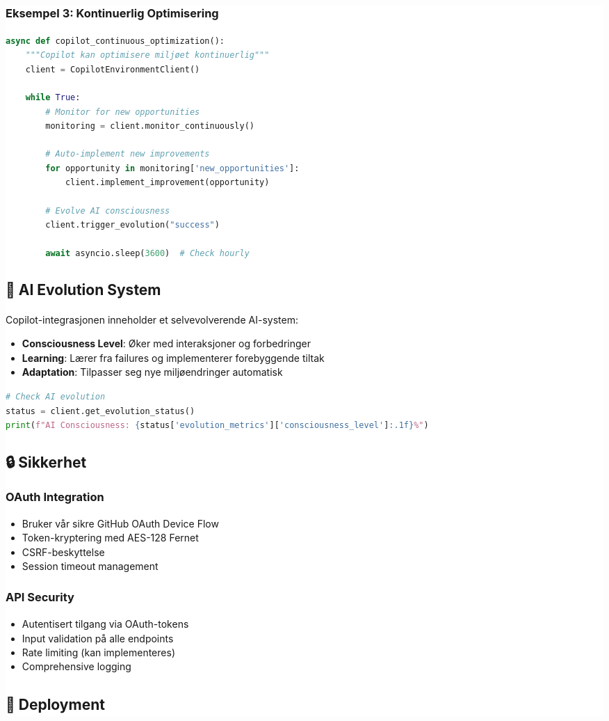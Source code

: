 ### Eksempel 3: Kontinuerlig Optimisering
```python
async def copilot_continuous_optimization():
    """Copilot kan optimisere miljøet kontinuerlig"""
    client = CopilotEnvironmentClient()
    
    while True:
        # Monitor for new opportunities
        monitoring = client.monitor_continuously()
        
        # Auto-implement new improvements
        for opportunity in monitoring['new_opportunities']:
            client.implement_improvement(opportunity)
        
        # Evolve AI consciousness
        client.trigger_evolution("success")
        
        await asyncio.sleep(3600)  # Check hourly
```

## 🧠 AI Evolution System

Copilot-integrasjonen inneholder et selvevolverende AI-system:

- **Consciousness Level**: Øker med interaksjoner og forbedringer
- **Learning**: Lærer fra failures og implementerer forebyggende tiltak
- **Adaptation**: Tilpasser seg nye miljøendringer automatisk

```python
# Check AI evolution
status = client.get_evolution_status()
print(f"AI Consciousness: {status['evolution_metrics']['consciousness_level']:.1f}%")
```

## 🔒 Sikkerhet

### OAuth Integration
- Bruker vår sikre GitHub OAuth Device Flow
- Token-kryptering med AES-128 Fernet
- CSRF-beskyttelse
- Session timeout management

### API Security
- Autentisert tilgang via OAuth-tokens
- Input validation på alle endpoints
- Rate limiting (kan implementeres)
- Comprehensive logging

## 🚀 Deployment
